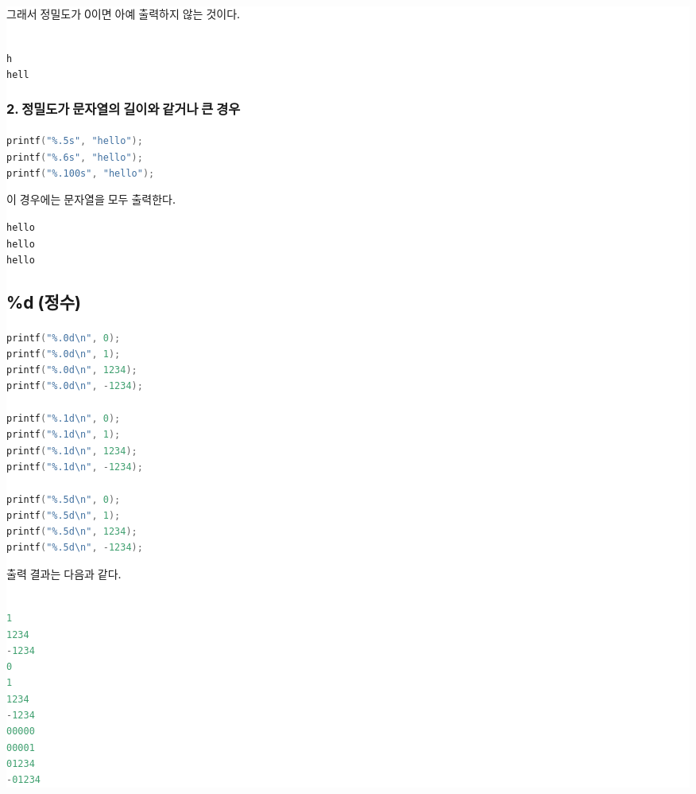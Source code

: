 그래서 정밀도가 0이면 아예 출력하지 않는 것이다.

```c
 
h
hell
```

### 2. 정밀도가 문자열의 길이와 같거나 큰 경우

```c
printf("%.5s", "hello");
printf("%.6s", "hello");
printf("%.100s", "hello");
```

이 경우에는 문자열을 모두 출력한다.

```c
hello
hello
hello
```

## %d (정수)

```c
printf("%.0d\n", 0);
printf("%.0d\n", 1);
printf("%.0d\n", 1234);
printf("%.0d\n", -1234);

printf("%.1d\n", 0);
printf("%.1d\n", 1);
printf("%.1d\n", 1234);
printf("%.1d\n", -1234);

printf("%.5d\n", 0);
printf("%.5d\n", 1);
printf("%.5d\n", 1234);
printf("%.5d\n", -1234);
```

출력 결과는 다음과 같다.

```c
 
1
1234
-1234
0
1
1234
-1234
00000
00001
01234
-01234
```
